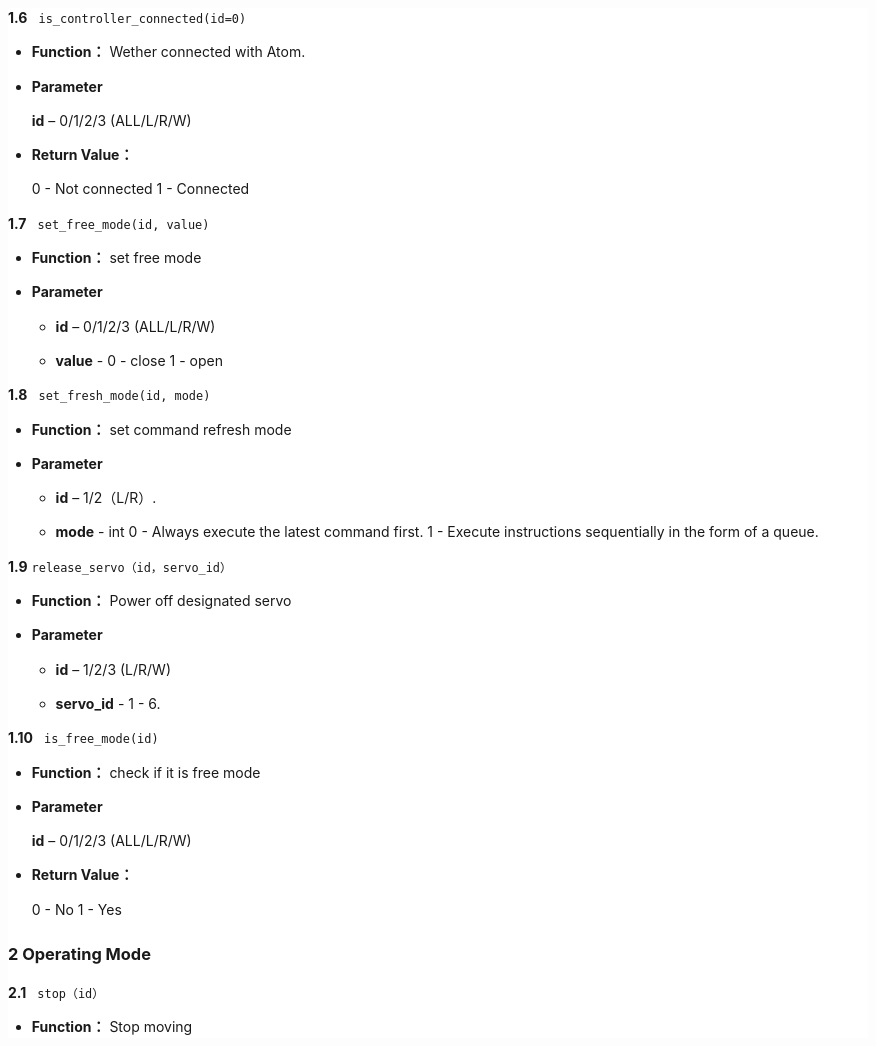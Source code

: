 **1.6** ` is_controller_connected(id=0)`

- **Function：** Wether connected with Atom.

- **Parameter**

  **id** – 0/1/2/3 (ALL/L/R/W)

- **Return Value：**

  0 - Not connected
  1 - Connected

**1.7** ` set_free_mode(id, value)`

- **Function：** set free mode

- **Parameter**

  - **id** – 0/1/2/3 (ALL/L/R/W)

  - **value** - 0 - close 1 - open

**1.8** ` set_fresh_mode(id, mode)`

- **Function：** set command refresh mode

- **Parameter**

  - **id** – 1/2（L/R）.

  - **mode** - int
    0 - Always execute the latest command first.
    1 - Execute instructions sequentially in the form of a queue.

**1.9** `release_servo（id，servo_id）`

- **Function：** Power off designated servo

- **Parameter**

  - **id** – 1/2/3 (L/R/W)

  - **servo_id** - 1 - 6.

**1.10** ` is_free_mode(id)`

- **Function：** check if it is free mode

- **Parameter**

  **id** – 0/1/2/3 (ALL/L/R/W)

- **Return Value：**

  0 - No
  1 - Yes

### 2 Operating Mode

**2.1** ` stop（id）`

- **Function：** Stop moving
